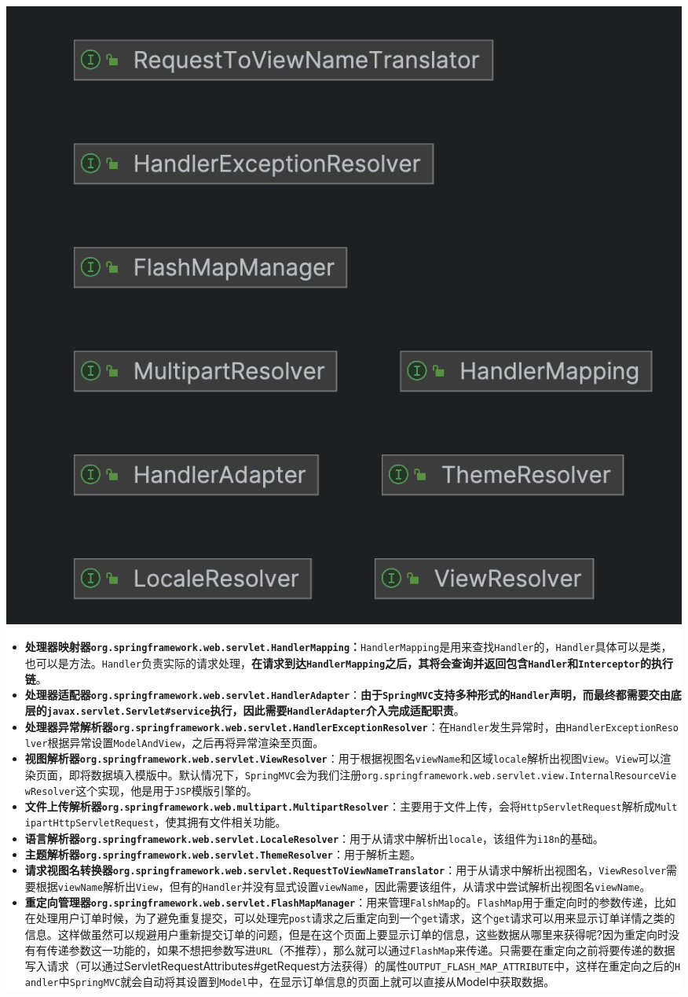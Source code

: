 ![image-20231109171440793](../images/image-20231109171440793.png)

- **处理器映射器`org.springframework.web.servlet.HandlerMapping`：**`HandlerMapping`是用来查找`Handler`的，`Handler`具体可以是类，也可以是方法。`Handler`负责实际的请求处理，**在请求到达`HandlerMapping`之后，其将会查询并返回包含`Handler`和`Interceptor`的执行链**。
- **处理器适配器`org.springframework.web.servlet.HandlerAdapter`**：**由于`SpringMVC`支持多种形式的`Handler`声明，而最终都需要交由底层的`javax.servlet.Servlet#service`执行，因此需要`HandlerAdapter`介入完成适配职责**。
- **处理器异常解析器`org.springframework.web.servlet.HandlerExceptionResolver`**：在`Handler`发生异常时，由`HandlerExceptionResolver`根据异常设置`ModelAndView`，之后再将异常渲染至页面。
- **视图解析器`org.springframework.web.servlet.ViewResolver`**：用于根据视图名`viewName`和区域`locale`解析出视图`View`。`View`可以渲染页面，即将数据填入模版中。默认情况下，`SpringMVC`会为我们注册`org.springframework.web.servlet.view.InternalResourceViewResolver`这个实现，他是用于`JSP`模版引擎的。
- **文件上传解析器`org.springframework.web.multipart.MultipartResolver`**：主要用于文件上传，会将`HttpServletRequest`解析成`MultipartHttpServletRequest`，使其拥有文件相关功能。
- **语言解析器`org.springframework.web.servlet.LocaleResolver`**：用于从请求中解析出`locale`，该组件为`i18n`的基础。
- **主题解析器`org.springframework.web.servlet.ThemeResolver`**：用于解析主题。
- **请求视图名转换器`org.springframework.web.servlet.RequestToViewNameTranslator`**：用于从请求中解析出视图名，`ViewResolver`需要根据`viewName`解析出`View`，但有的`Handler`并没有显式设置`viewName`，因此需要该组件，从请求中尝试解析出视图名`viewName`。
- **重定向管理器`org.springframework.web.servlet.FlashMapManager`**：用来管理`FalshMap`的。`FlashMap`用于重定向时的参数传递，比如在处理用户订单时候，为了避免重复提交，可以处理完`post`请求之后重定向到一个`get`请求，这个`get`请求可以用来显示订单详情之类的信息。这样做虽然可以规避用户重新提交订单的问题，但是在这个⻚面上要显示订单的信息，这些数据从哪里来获得呢?因为重定向时没有有传递参数这一功能的，如果不想把参数写进`URL`（不推荐），那么就可以通过`FlashMap`来传递。只需要在重定向之前将要传递的数据写入请求（可以通过ServletRequestAttributes#getRequest方法获得）的属性`OUTPUT_FLASH_MAP_ATTRIBUTE`中，这样在重定向之后的`Handler`中`SpringMVC`就会自动将其设置到`Model`中，在显示订单信息的⻚面上就可以直接从Model中获取数据。
